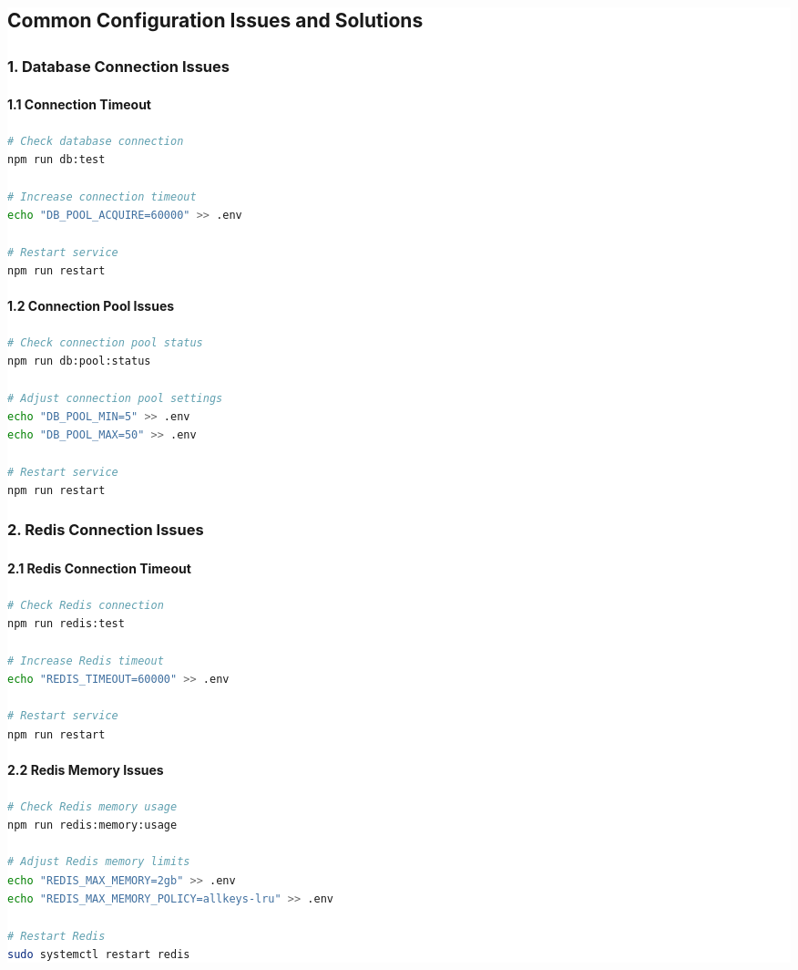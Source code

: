 
## Common Configuration Issues and Solutions

### 1. Database Connection Issues

#### 1.1 Connection Timeout
```bash
# Check database connection
npm run db:test

# Increase connection timeout
echo "DB_POOL_ACQUIRE=60000" >> .env

# Restart service
npm run restart
```

#### 1.2 Connection Pool Issues
```bash
# Check connection pool status
npm run db:pool:status

# Adjust connection pool settings
echo "DB_POOL_MIN=5" >> .env
echo "DB_POOL_MAX=50" >> .env

# Restart service
npm run restart
```

### 2. Redis Connection Issues

#### 2.1 Redis Connection Timeout
```bash
# Check Redis connection
npm run redis:test

# Increase Redis timeout
echo "REDIS_TIMEOUT=60000" >> .env

# Restart service
npm run restart
```

#### 2.2 Redis Memory Issues
```bash
# Check Redis memory usage
npm run redis:memory:usage

# Adjust Redis memory limits
echo "REDIS_MAX_MEMORY=2gb" >> .env
echo "REDIS_MAX_MEMORY_POLICY=allkeys-lru" >> .env

# Restart Redis
sudo systemctl restart redis
```
